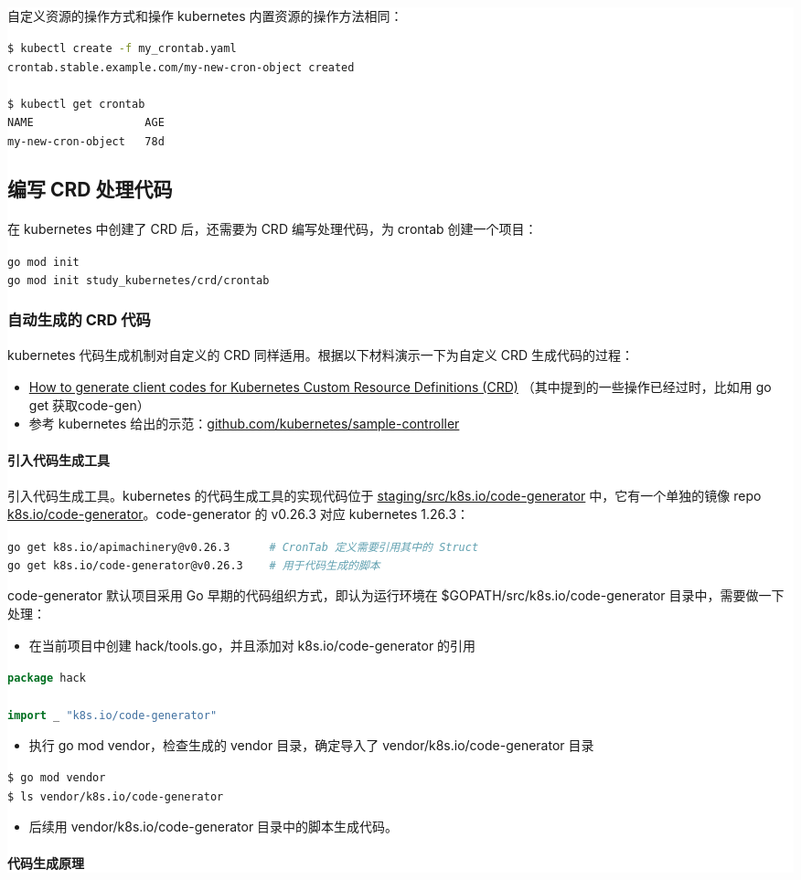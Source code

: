 自定义资源的操作方式和操作 kubernetes 内置资源的操作方法相同：

```sh
$ kubectl create -f my_crontab.yaml
crontab.stable.example.com/my-new-cron-object created

$ kubectl get crontab         
NAME                 AGE
my-new-cron-object   78d
```

## 编写 CRD 处理代码

在 kubernetes 中创建了 CRD 后，还需要为 CRD 编写处理代码，为 crontab 创建一个项目：

```sh
go mod init 
go mod init study_kubernetes/crd/crontab
```

### 自动生成的 CRD 代码

kubernetes 代码生成机制对自定义的 CRD 同样适用。根据以下材料演示一下为自定义 CRD 生成代码的过程：

* [How to generate client codes for Kubernetes Custom Resource Definitions (CRD)][8] （其中提到的一些操作已经过时，比如用 go get 获取code-gen）
* 参考 kubernetes 给出的示范：[github.com/kubernetes/sample-controller][9] 

#### 引入代码生成工具

引入代码生成工具。kubernetes 的代码生成工具的实现代码位于 [staging/src/k8s.io/code-generator][11] 中，它有一个单独的镜像 repo [k8s.io/code-generator][5]。code-generator 的 v0.26.3 对应 kubernetes 1.26.3：


```sh
go get k8s.io/apimachinery@v0.26.3      # CronTab 定义需要引用其中的 Struct
go get k8s.io/code-generator@v0.26.3    # 用于代码生成的脚本
```

code-generator 默认项目采用 Go 早期的代码组织方式，即认为运行环境在 $GOPATH/src/k8s.io/code-generator 目录中，需要做一下处理：

* 在当前项目中创建 hack/tools.go，并且添加对 k8s.io/code-generator 的引用

```go
package hack

import _ "k8s.io/code-generator"
```

* 执行 go mod vendor，检查生成的 vendor 目录，确定导入了 vendor/k8s.io/code-generator 目录

```sh
$ go mod vendor
$ ls vendor/k8s.io/code-generator 
```

* 后续用 vendor/k8s.io/code-generator 目录中的脚本生成代码。

#### 代码生成原理 


[1]: https://www.lijiaocn.com "李佶澳的博客"
[2]: https://kubernetes.io/docs/tasks/extend-kubernetes/custom-resources/custom-resource-definitions/ "custom-resource-definitions"
[3]: https://kubernetes.io/docs/concepts/extend-kubernetes/api-extension/custom-resources/ "Extend the Kubernetes API with CustomResourceDefinitions"
[4]: https://github.com/kubernetes-sigs/controller-runtime "Kubernetes controller-runtime Project"
[5]: https://github.com/kubernetes/code-generator "code-generator"
[6]: https://cloud.redhat.com/blog/kubernetes-deep-dive-code-generation-customresources "Kubernetes Deep Dive: Code Generation for CustomResources"
[7]: https://betterprogramming.pub/build-a-kubernetes-operator-in-10-minutes-11eec1492d30 "Build a Kubernetes Operator in 10 Minutes"
[8]: https://itnext.io/how-to-generate-client-codes-for-kubernetes-custom-resource-definitions-crd-b4b9907769ba "How to generate client codes for Kubernetes Custom Resource Definitions (CRD)"
[9]: https://github.com/kubernetes/sample-controller "github.com/kubernetes/sample-controller"
[10]: https://github.com/kubernetes/gengo "https://github.com/kubernetes/gengo"
[11]: https://github.com/kubernetes/kubernetes/tree/master/staging/src/k8s.io/code-generator "staging/src/k8s.io/code-generator"
[12]: https://github.com/kubernetes/kubernetes/tree/master/pkg/apis "kubernetes/tree/master/pkg/apis"
[13]: /项目/2023/04/19/k8s-extend-operator.html "kubernetes 扩展：operator 的开发"